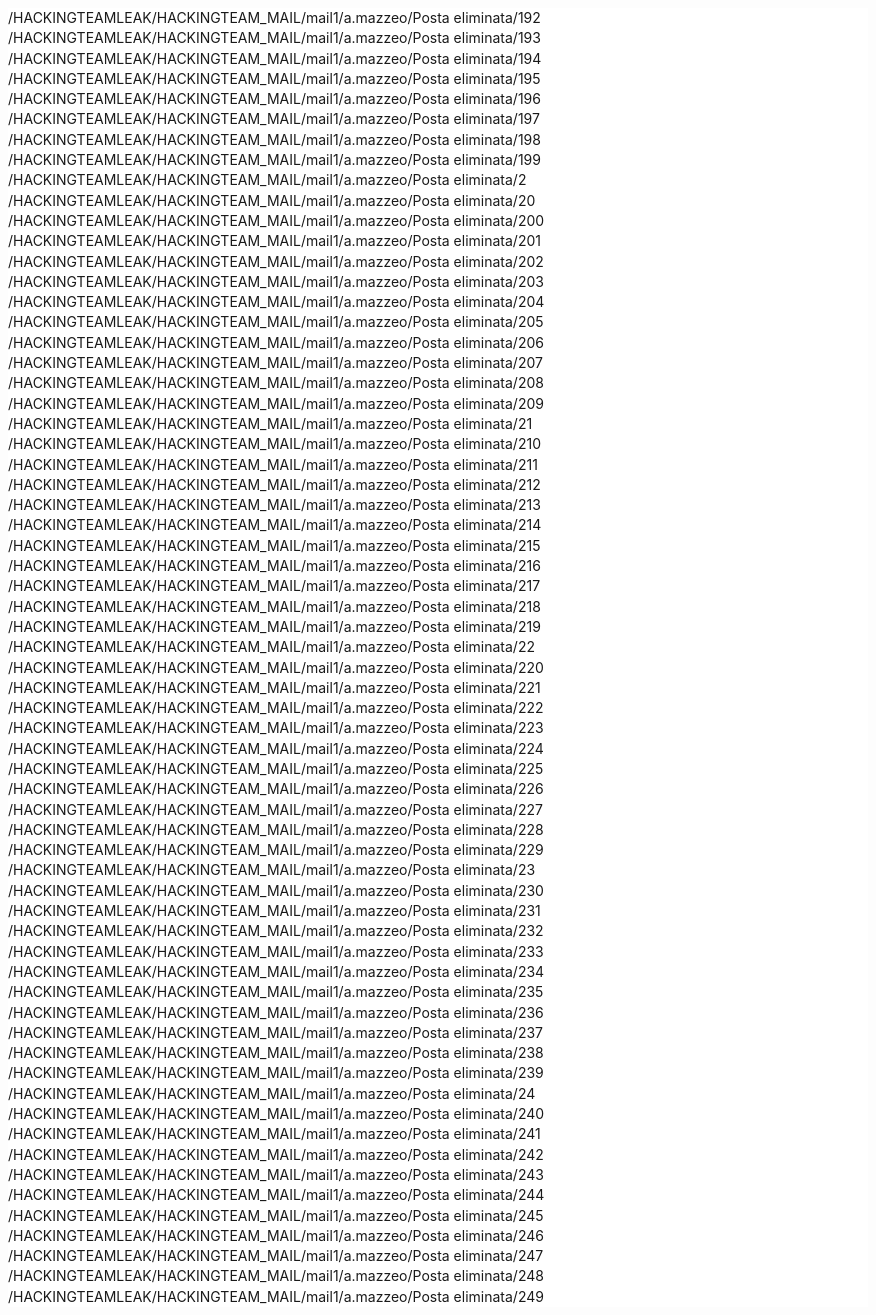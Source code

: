/HACKINGTEAMLEAK/HACKINGTEAM_MAIL/mail1/a.mazzeo/Posta eliminata/192
/HACKINGTEAMLEAK/HACKINGTEAM_MAIL/mail1/a.mazzeo/Posta eliminata/193
/HACKINGTEAMLEAK/HACKINGTEAM_MAIL/mail1/a.mazzeo/Posta eliminata/194
/HACKINGTEAMLEAK/HACKINGTEAM_MAIL/mail1/a.mazzeo/Posta eliminata/195
/HACKINGTEAMLEAK/HACKINGTEAM_MAIL/mail1/a.mazzeo/Posta eliminata/196
/HACKINGTEAMLEAK/HACKINGTEAM_MAIL/mail1/a.mazzeo/Posta eliminata/197
/HACKINGTEAMLEAK/HACKINGTEAM_MAIL/mail1/a.mazzeo/Posta eliminata/198
/HACKINGTEAMLEAK/HACKINGTEAM_MAIL/mail1/a.mazzeo/Posta eliminata/199
/HACKINGTEAMLEAK/HACKINGTEAM_MAIL/mail1/a.mazzeo/Posta eliminata/2
/HACKINGTEAMLEAK/HACKINGTEAM_MAIL/mail1/a.mazzeo/Posta eliminata/20
/HACKINGTEAMLEAK/HACKINGTEAM_MAIL/mail1/a.mazzeo/Posta eliminata/200
/HACKINGTEAMLEAK/HACKINGTEAM_MAIL/mail1/a.mazzeo/Posta eliminata/201
/HACKINGTEAMLEAK/HACKINGTEAM_MAIL/mail1/a.mazzeo/Posta eliminata/202
/HACKINGTEAMLEAK/HACKINGTEAM_MAIL/mail1/a.mazzeo/Posta eliminata/203
/HACKINGTEAMLEAK/HACKINGTEAM_MAIL/mail1/a.mazzeo/Posta eliminata/204
/HACKINGTEAMLEAK/HACKINGTEAM_MAIL/mail1/a.mazzeo/Posta eliminata/205
/HACKINGTEAMLEAK/HACKINGTEAM_MAIL/mail1/a.mazzeo/Posta eliminata/206
/HACKINGTEAMLEAK/HACKINGTEAM_MAIL/mail1/a.mazzeo/Posta eliminata/207
/HACKINGTEAMLEAK/HACKINGTEAM_MAIL/mail1/a.mazzeo/Posta eliminata/208
/HACKINGTEAMLEAK/HACKINGTEAM_MAIL/mail1/a.mazzeo/Posta eliminata/209
/HACKINGTEAMLEAK/HACKINGTEAM_MAIL/mail1/a.mazzeo/Posta eliminata/21
/HACKINGTEAMLEAK/HACKINGTEAM_MAIL/mail1/a.mazzeo/Posta eliminata/210
/HACKINGTEAMLEAK/HACKINGTEAM_MAIL/mail1/a.mazzeo/Posta eliminata/211
/HACKINGTEAMLEAK/HACKINGTEAM_MAIL/mail1/a.mazzeo/Posta eliminata/212
/HACKINGTEAMLEAK/HACKINGTEAM_MAIL/mail1/a.mazzeo/Posta eliminata/213
/HACKINGTEAMLEAK/HACKINGTEAM_MAIL/mail1/a.mazzeo/Posta eliminata/214
/HACKINGTEAMLEAK/HACKINGTEAM_MAIL/mail1/a.mazzeo/Posta eliminata/215
/HACKINGTEAMLEAK/HACKINGTEAM_MAIL/mail1/a.mazzeo/Posta eliminata/216
/HACKINGTEAMLEAK/HACKINGTEAM_MAIL/mail1/a.mazzeo/Posta eliminata/217
/HACKINGTEAMLEAK/HACKINGTEAM_MAIL/mail1/a.mazzeo/Posta eliminata/218
/HACKINGTEAMLEAK/HACKINGTEAM_MAIL/mail1/a.mazzeo/Posta eliminata/219
/HACKINGTEAMLEAK/HACKINGTEAM_MAIL/mail1/a.mazzeo/Posta eliminata/22
/HACKINGTEAMLEAK/HACKINGTEAM_MAIL/mail1/a.mazzeo/Posta eliminata/220
/HACKINGTEAMLEAK/HACKINGTEAM_MAIL/mail1/a.mazzeo/Posta eliminata/221
/HACKINGTEAMLEAK/HACKINGTEAM_MAIL/mail1/a.mazzeo/Posta eliminata/222
/HACKINGTEAMLEAK/HACKINGTEAM_MAIL/mail1/a.mazzeo/Posta eliminata/223
/HACKINGTEAMLEAK/HACKINGTEAM_MAIL/mail1/a.mazzeo/Posta eliminata/224
/HACKINGTEAMLEAK/HACKINGTEAM_MAIL/mail1/a.mazzeo/Posta eliminata/225
/HACKINGTEAMLEAK/HACKINGTEAM_MAIL/mail1/a.mazzeo/Posta eliminata/226
/HACKINGTEAMLEAK/HACKINGTEAM_MAIL/mail1/a.mazzeo/Posta eliminata/227
/HACKINGTEAMLEAK/HACKINGTEAM_MAIL/mail1/a.mazzeo/Posta eliminata/228
/HACKINGTEAMLEAK/HACKINGTEAM_MAIL/mail1/a.mazzeo/Posta eliminata/229
/HACKINGTEAMLEAK/HACKINGTEAM_MAIL/mail1/a.mazzeo/Posta eliminata/23
/HACKINGTEAMLEAK/HACKINGTEAM_MAIL/mail1/a.mazzeo/Posta eliminata/230
/HACKINGTEAMLEAK/HACKINGTEAM_MAIL/mail1/a.mazzeo/Posta eliminata/231
/HACKINGTEAMLEAK/HACKINGTEAM_MAIL/mail1/a.mazzeo/Posta eliminata/232
/HACKINGTEAMLEAK/HACKINGTEAM_MAIL/mail1/a.mazzeo/Posta eliminata/233
/HACKINGTEAMLEAK/HACKINGTEAM_MAIL/mail1/a.mazzeo/Posta eliminata/234
/HACKINGTEAMLEAK/HACKINGTEAM_MAIL/mail1/a.mazzeo/Posta eliminata/235
/HACKINGTEAMLEAK/HACKINGTEAM_MAIL/mail1/a.mazzeo/Posta eliminata/236
/HACKINGTEAMLEAK/HACKINGTEAM_MAIL/mail1/a.mazzeo/Posta eliminata/237
/HACKINGTEAMLEAK/HACKINGTEAM_MAIL/mail1/a.mazzeo/Posta eliminata/238
/HACKINGTEAMLEAK/HACKINGTEAM_MAIL/mail1/a.mazzeo/Posta eliminata/239
/HACKINGTEAMLEAK/HACKINGTEAM_MAIL/mail1/a.mazzeo/Posta eliminata/24
/HACKINGTEAMLEAK/HACKINGTEAM_MAIL/mail1/a.mazzeo/Posta eliminata/240
/HACKINGTEAMLEAK/HACKINGTEAM_MAIL/mail1/a.mazzeo/Posta eliminata/241
/HACKINGTEAMLEAK/HACKINGTEAM_MAIL/mail1/a.mazzeo/Posta eliminata/242
/HACKINGTEAMLEAK/HACKINGTEAM_MAIL/mail1/a.mazzeo/Posta eliminata/243
/HACKINGTEAMLEAK/HACKINGTEAM_MAIL/mail1/a.mazzeo/Posta eliminata/244
/HACKINGTEAMLEAK/HACKINGTEAM_MAIL/mail1/a.mazzeo/Posta eliminata/245
/HACKINGTEAMLEAK/HACKINGTEAM_MAIL/mail1/a.mazzeo/Posta eliminata/246
/HACKINGTEAMLEAK/HACKINGTEAM_MAIL/mail1/a.mazzeo/Posta eliminata/247
/HACKINGTEAMLEAK/HACKINGTEAM_MAIL/mail1/a.mazzeo/Posta eliminata/248
/HACKINGTEAMLEAK/HACKINGTEAM_MAIL/mail1/a.mazzeo/Posta eliminata/249